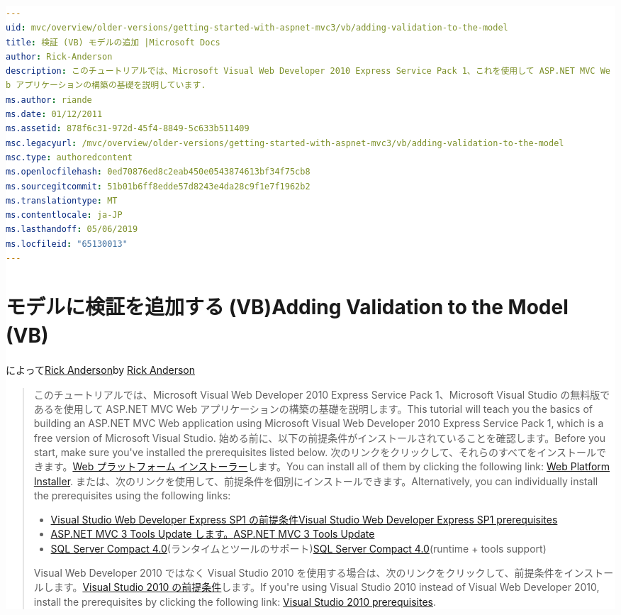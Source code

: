 ```yaml
---
uid: mvc/overview/older-versions/getting-started-with-aspnet-mvc3/vb/adding-validation-to-the-model
title: 検証 (VB) モデルの追加 |Microsoft Docs
author: Rick-Anderson
description: このチュートリアルでは、Microsoft Visual Web Developer 2010 Express Service Pack 1、これを使用して ASP.NET MVC Web アプリケーションの構築の基礎を説明しています.
ms.author: riande
ms.date: 01/12/2011
ms.assetid: 878f6c31-972d-45f4-8849-5c633b511409
msc.legacyurl: /mvc/overview/older-versions/getting-started-with-aspnet-mvc3/vb/adding-validation-to-the-model
msc.type: authoredcontent
ms.openlocfilehash: 0ed70876ed8c2eab450e0543874613bf34f75cb8
ms.sourcegitcommit: 51b01b6ff8edde57d8243e4da28c9f1e7f1962b2
ms.translationtype: MT
ms.contentlocale: ja-JP
ms.lasthandoff: 05/06/2019
ms.locfileid: "65130013"
---
```

# <a name="adding-validation-to-the-model-vb"></a><span data-ttu-id="e3ae0-103">モデルに検証を追加する (VB)</span><span class="sxs-lookup"><span data-stu-id="e3ae0-103">Adding Validation to the Model (VB)</span></span>

<span data-ttu-id="e3ae0-104">によって[Rick Anderson]((https://twitter.com/RickAndMSFT))</span><span class="sxs-lookup"><span data-stu-id="e3ae0-104">by [Rick Anderson]((https://twitter.com/RickAndMSFT))</span></span>

> <span data-ttu-id="e3ae0-105">このチュートリアルでは、Microsoft Visual Web Developer 2010 Express Service Pack 1、Microsoft Visual Studio の無料版であるを使用して ASP.NET MVC Web アプリケーションの構築の基礎を説明します。</span><span class="sxs-lookup"><span data-stu-id="e3ae0-105">This tutorial will teach you the basics of building an ASP.NET MVC Web application using Microsoft Visual Web Developer 2010 Express Service Pack 1, which is a free version of Microsoft Visual Studio.</span></span> <span data-ttu-id="e3ae0-106">始める前に、以下の前提条件がインストールされていることを確認します。</span><span class="sxs-lookup"><span data-stu-id="e3ae0-106">Before you start, make sure you've installed the prerequisites listed below.</span></span> <span data-ttu-id="e3ae0-107">次のリンクをクリックして、それらのすべてをインストールできます。[Web プラットフォーム インストーラー](https://www.microsoft.com/web/gallery/install.aspx?appid=VWD2010SP1Pack)します。</span><span class="sxs-lookup"><span data-stu-id="e3ae0-107">You can install all of them by clicking the following link: [Web Platform Installer](https://www.microsoft.com/web/gallery/install.aspx?appid=VWD2010SP1Pack).</span></span> <span data-ttu-id="e3ae0-108">または、次のリンクを使用して、前提条件を個別にインストールできます。</span><span class="sxs-lookup"><span data-stu-id="e3ae0-108">Alternatively, you can individually install the prerequisites using the following links:</span></span>
> 
> - [<span data-ttu-id="e3ae0-109">Visual Studio Web Developer Express SP1 の前提条件</span><span class="sxs-lookup"><span data-stu-id="e3ae0-109">Visual Studio Web Developer Express SP1 prerequisites</span></span>](https://www.microsoft.com/web/gallery/install.aspx?appid=VWD2010SP1Pack)
> - [<span data-ttu-id="e3ae0-110">ASP.NET MVC 3 Tools Update します。</span><span class="sxs-lookup"><span data-stu-id="e3ae0-110">ASP.NET MVC 3 Tools Update</span></span>](https://www.microsoft.com/web/gallery/install.aspx?appsxml=&amp;appid=MVC3)
> - <span data-ttu-id="e3ae0-111">[SQL Server Compact 4.0](https://www.microsoft.com/web/gallery/install.aspx?appid=SQLCE;SQLCEVSTools_4_0)(ランタイムとツールのサポート)</span><span class="sxs-lookup"><span data-stu-id="e3ae0-111">[SQL Server Compact 4.0](https://www.microsoft.com/web/gallery/install.aspx?appid=SQLCE;SQLCEVSTools_4_0)(runtime + tools support)</span></span>
> 
> <span data-ttu-id="e3ae0-112">Visual Web Developer 2010 ではなく Visual Studio 2010 を使用する場合は、次のリンクをクリックして、前提条件をインストールします。[Visual Studio 2010 の前提条件](https://www.microsoft.com/web/gallery/install.aspx?appsxml=&amp;appid=VS2010SP1Pack)します。</span><span class="sxs-lookup"><span data-stu-id="e3ae0-112">If you're using Visual Studio 2010 instead of Visual Web Developer 2010, install the prerequisites by clicking the following link: [Visual Studio 2010 prerequisites](https://www.microsoft.com/web/gallery/install.aspx?appsxml=&amp;appid=VS2010SP1Pack).</span></span>
> 